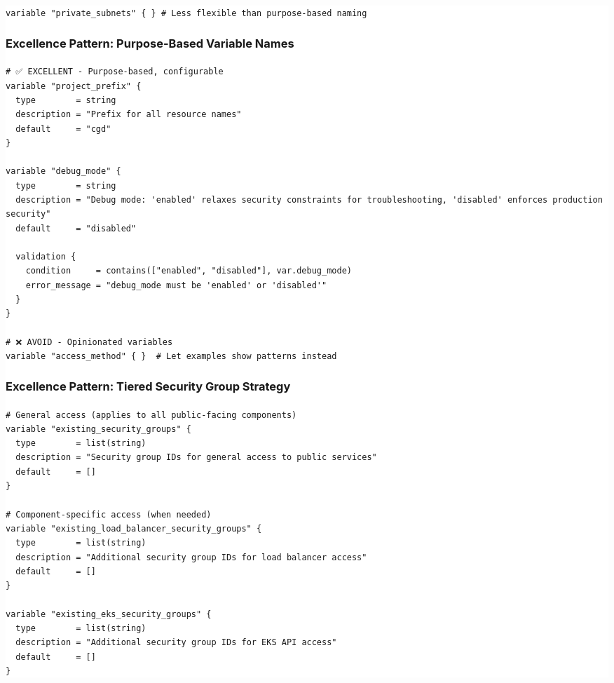 ```hcl
variable "private_subnets" { } # Less flexible than purpose-based naming
```

### **Excellence Pattern: Purpose-Based Variable Names**

```hcl
# ✅ EXCELLENT - Purpose-based, configurable
variable "project_prefix" {
  type        = string
  description = "Prefix for all resource names"
  default     = "cgd"
}

variable "debug_mode" {
  type        = string
  description = "Debug mode: 'enabled' relaxes security constraints for troubleshooting, 'disabled' enforces production security"
  default     = "disabled"

  validation {
    condition     = contains(["enabled", "disabled"], var.debug_mode)
    error_message = "debug_mode must be 'enabled' or 'disabled'"
  }
}

# ❌ AVOID - Opinionated variables
variable "access_method" { }  # Let examples show patterns instead
```

### **Excellence Pattern: Tiered Security Group Strategy**

```hcl
# General access (applies to all public-facing components)
variable "existing_security_groups" {
  type        = list(string)
  description = "Security group IDs for general access to public services"
  default     = []
}

# Component-specific access (when needed)
variable "existing_load_balancer_security_groups" {
  type        = list(string)
  description = "Additional security group IDs for load balancer access"
  default     = []
}

variable "existing_eks_security_groups" {
  type        = list(string)
  description = "Additional security group IDs for EKS API access"
  default     = []
}
```
